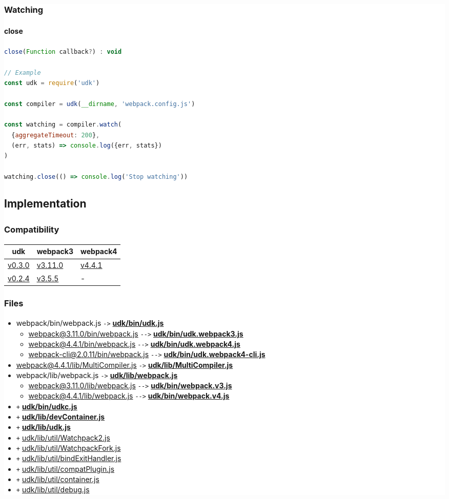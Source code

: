 ### Watching

#### close

```javascript
close(Function callback?) : void

// Example
const udk = require('udk')

const compiler = udk(__dirname, 'webpack.config.js')

const watching = compiler.watch(
  {aggregateTimeout: 200},
  (err, stats) => console.log({err, stats})
)

watching.close(() => console.log('Stop watching'))
```

## Implementation

### Compatibility

| udk | webpack3 | webpack4 |
|-----|----------|----------|
| [v0.3.0](https://github.com/enten/udk/tree/v0.3.0) | [v3.11.0](https://github.com/webpack/webpack/tree/v3.11.0) | [v4.4.1](https://github.com/webpack/webpack/tree/v4.4.1) |
| [v0.2.4](https://github.com/enten/udk/tree/v0.2.4) | [v3.5.5](https://github.com/webpack/webpack/tree/v3.5.5) | - |

### Files

* webpack/bin/webpack.js `->` **[udk/bin/udk.js](https://github.com/enten/udk/blob/master/bin/udk.js)**
    * [webpack@3.11.0/bin/webpack.js](https://github.com/webpack/webpack/blob/v3.11.0/bin/webpack.js) `-->` **[udk/bin/udk.webpack3.js](https://github.com/enten/udk/blob/master/bin/udk.webpack3.js)**
    * [webpack@4.4.1/bin/webpack.js](https://github.com/webpack/webpack/blob/v4.4.1/bin/webpack.js) `-->` **[udk/bin/udk.webpack4.js](https://github.com/enten/udk/blob/master/bin/udk.webpack4.js)**
    * [webpack-cli@2.0.11/bin/webpack.js](https://github.com/webpack/webpack-cli/blob/v2.0.11/bin/webpack.js) `-->` **[udk/bin/udk.webpack4-cli.js](https://github.com/enten/udk/blob/master/bin/udk.webpack4-cli.js)**
* [webpack@4.4.1/lib/MultiCompiler.js](https://github.com/webpack/webpack/blob/v4.4.1/lib/MultiCompiler.js) `->` **[udk/lib/MultiCompiler.js](https://github.com/enten/udk/blob/master/lib/MultiCompiler.js)**
* webpack/lib/webpack.js `->` **[udk/lib/webpack.js](https://github.com/enten/udk/blob/master/lib/webpack.js)**
    * [webpack@3.11.0/lib/webpack.js](https://github.com/webpack/webpack/blob/v3.11.0/lib/webpack.js) `-->` **[udk/bin/webpack.v3.js](https://github.com/enten/udk/blob/master/lib/webpack.v3.js)**
    * [webpack@4.4.1/lib/webpack.js](https://github.com/webpack/webpack/blob/v4.4.1/lib/webpack.js) `-->` **[udk/bin/webpack.v4.js](https://github.com/enten/udk/blob/master/lib/webpack.v4.js)**
* `+` **[udk/bin/udkc.js](https://github.com/enten/udk/blob/master/bin/udkc.js)**
* `+` **[udk/lib/devContainer.js](https://github.com/enten/udk/blob/master/lib/devContainer.js)**
* `+` **[udk/lib/udk.js](https://github.com/enten/udk/blob/master/lib/udk.js)**
* `+` [udk/lib/util/Watchpack2.js](https://github.com/enten/udk/blob/master/lib/util/Watchpack2.js)
* `+` [udk/lib/util/WatchpackFork.js](https://github.com/enten/udk/blob/master/lib/util/WatchpackFork.js)
* `+` [udk/lib/util/bindExitHandler.js](https://github.com/enten/udk/blob/master/lib/util/bindExitHandler.js)
* `+` [udk/lib/util/compatPlugin.js](https://github.com/enten/udk/blob/master/lib/util/compatPlugin.js)
* `+` [udk/lib/util/container.js](https://github.com/enten/udk/blob/master/lib/util/container.js)
* `+` [udk/lib/util/debug.js](https://github.com/enten/udk/blob/master/lib/util/debug.js)